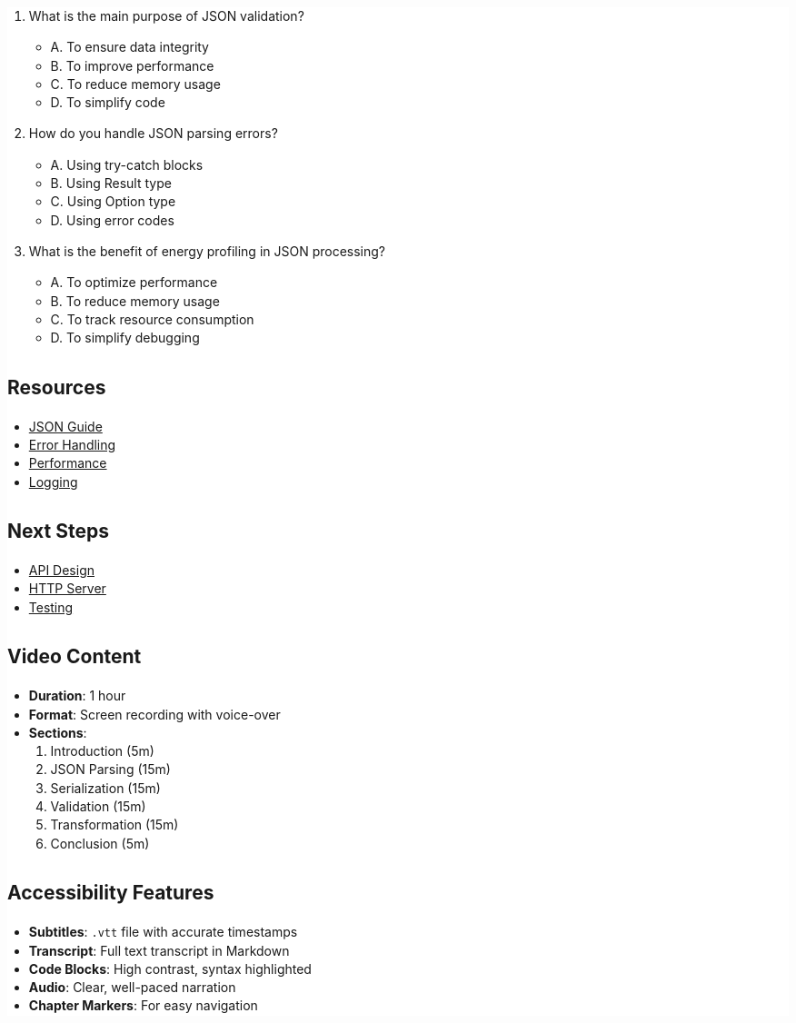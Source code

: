 1. What is the main purpose of JSON validation?
   - A. To ensure data integrity
   - B. To improve performance
   - C. To reduce memory usage
   - D. To simplify code

2. How do you handle JSON parsing errors?
   - A. Using try-catch blocks
   - B. Using Result type
   - C. Using Option type
   - D. Using error codes

3. What is the benefit of energy profiling in JSON processing?
   - A. To optimize performance
   - B. To reduce memory usage
   - C. To track resource consumption
   - D. To simplify debugging

## Resources

- [JSON Guide](../../reference/JSON_GUIDE.md)
- [Error Handling](./error_handling.md)
- [Performance](./performance.md)
- [Logging](./logging.md)

## Next Steps

- [API Design](./api_design.md)
- [HTTP Server](./http_server.md)
- [Testing](./testing.md)

## Video Content

- **Duration**: 1 hour
- **Format**: Screen recording with voice-over
- **Sections**:
  1. Introduction (5m)
  2. JSON Parsing (15m)
  3. Serialization (15m)
  4. Validation (15m)
  5. Transformation (15m)
  6. Conclusion (5m)

## Accessibility Features

- **Subtitles**: `.vtt` file with accurate timestamps
- **Transcript**: Full text transcript in Markdown
- **Code Blocks**: High contrast, syntax highlighted
- **Audio**: Clear, well-paced narration
- **Chapter Markers**: For easy navigation 